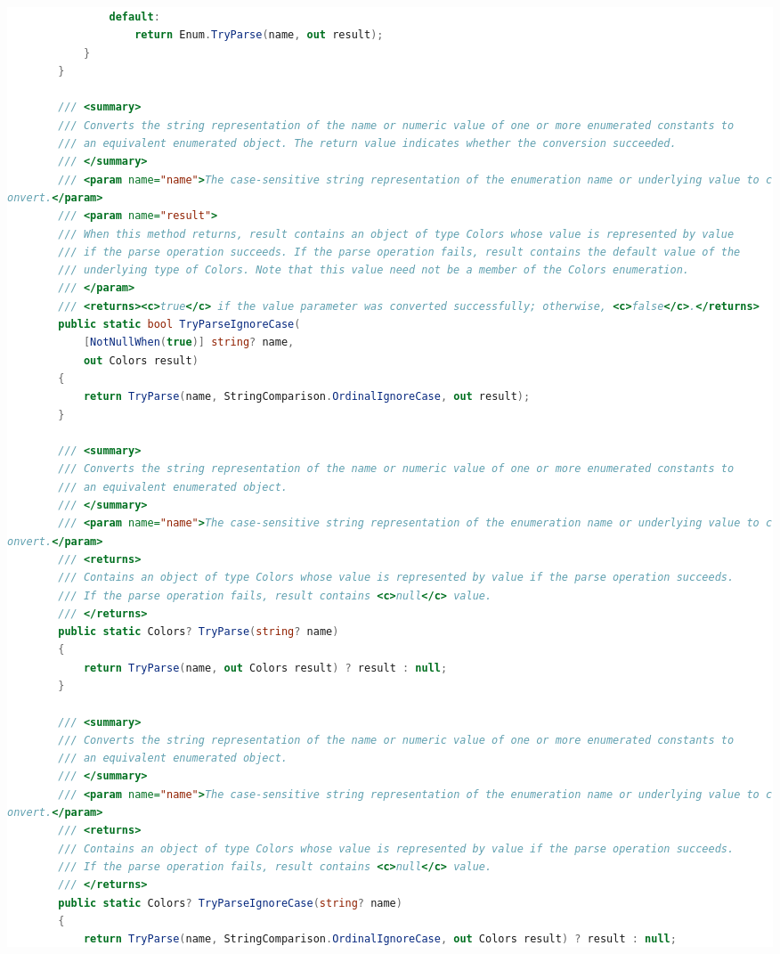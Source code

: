 ```csharp showLineNumbers 
                default:
                    return Enum.TryParse(name, out result);
            }
        }

        /// <summary>
        /// Converts the string representation of the name or numeric value of one or more enumerated constants to
        /// an equivalent enumerated object. The return value indicates whether the conversion succeeded.
        /// </summary>
        /// <param name="name">The case-sensitive string representation of the enumeration name or underlying value to convert.</param>
        /// <param name="result">
        /// When this method returns, result contains an object of type Colors whose value is represented by value
        /// if the parse operation succeeds. If the parse operation fails, result contains the default value of the
        /// underlying type of Colors. Note that this value need not be a member of the Colors enumeration.
        /// </param>
        /// <returns><c>true</c> if the value parameter was converted successfully; otherwise, <c>false</c>.</returns>
        public static bool TryParseIgnoreCase(
            [NotNullWhen(true)] string? name,
            out Colors result)
        {
            return TryParse(name, StringComparison.OrdinalIgnoreCase, out result);
        }

        /// <summary>
        /// Converts the string representation of the name or numeric value of one or more enumerated constants to
        /// an equivalent enumerated object.
        /// </summary>
        /// <param name="name">The case-sensitive string representation of the enumeration name or underlying value to convert.</param>
        /// <returns>
        /// Contains an object of type Colors whose value is represented by value if the parse operation succeeds.
        /// If the parse operation fails, result contains <c>null</c> value.
        /// </returns>
        public static Colors? TryParse(string? name)
        {
            return TryParse(name, out Colors result) ? result : null;
        }

        /// <summary>
        /// Converts the string representation of the name or numeric value of one or more enumerated constants to
        /// an equivalent enumerated object.
        /// </summary>
        /// <param name="name">The case-sensitive string representation of the enumeration name or underlying value to convert.</param>
        /// <returns>
        /// Contains an object of type Colors whose value is represented by value if the parse operation succeeds.
        /// If the parse operation fails, result contains <c>null</c> value.
        /// </returns>
        public static Colors? TryParseIgnoreCase(string? name)
        {
            return TryParse(name, StringComparison.OrdinalIgnoreCase, out Colors result) ? result : null;
```